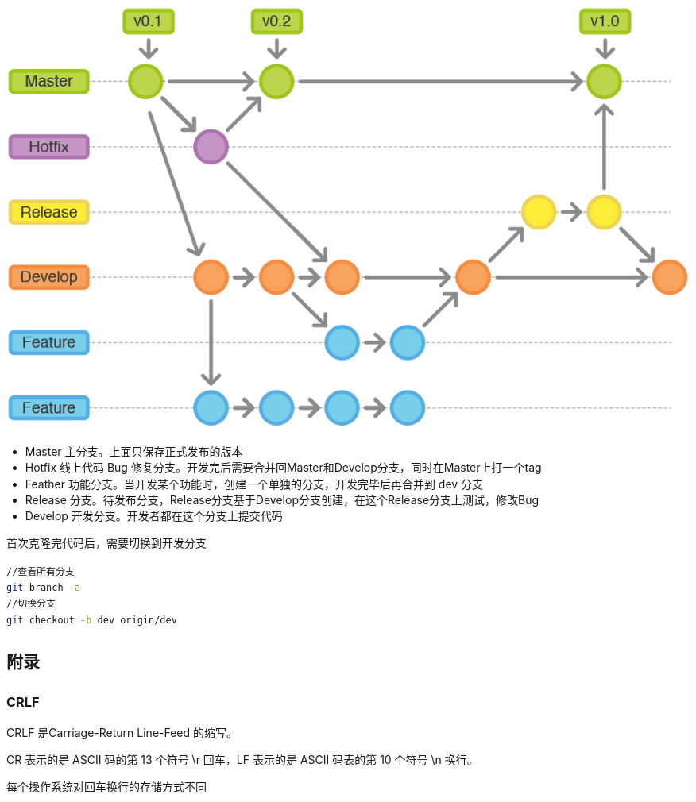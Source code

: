 ![img](assets/o_git-workflow-release-cycle-4maintenance.png)

- Master 主分支。上面只保存正式发布的版本
- Hotfix  线上代码 Bug 修复分支。开发完后需要合并回Master和Develop分支，同时在Master上打一个tag
- Feather 功能分支。当开发某个功能时，创建一个单独的分支，开发完毕后再合并到 dev 分支
- Release 分支。待发布分支，Release分支基于Develop分支创建，在这个Release分支上测试，修改Bug
- Develop 开发分支。开发者都在这个分支上提交代码

首次克隆完代码后，需要切换到开发分支

```sh
//查看所有分支
git branch -a
//切换分支
git checkout -b dev origin/dev
```

## 附录

### CRLF

CRLF 是Carriage-Return Line-Feed 的缩写。

CR 表示的是 ASCII 码的第 13 个符号 \r 回车，LF 表示的是 ASCII 码表的第 10 个符号 \n 换行。

每个操作系统对回车换行的存储方式不同
